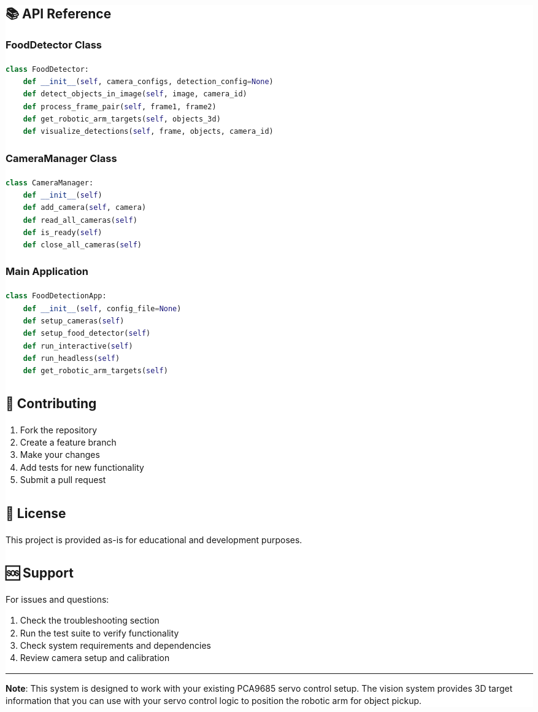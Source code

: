 ## 📚 API Reference

### FoodDetector Class

```python
class FoodDetector:
    def __init__(self, camera_configs, detection_config=None)
    def detect_objects_in_image(self, image, camera_id)
    def process_frame_pair(self, frame1, frame2)
    def get_robotic_arm_targets(self, objects_3d)
    def visualize_detections(self, frame, objects, camera_id)
```

### CameraManager Class

```python
class CameraManager:
    def __init__(self)
    def add_camera(self, camera)
    def read_all_cameras(self)
    def is_ready(self)
    def close_all_cameras(self)
```

### Main Application

```python
class FoodDetectionApp:
    def __init__(self, config_file=None)
    def setup_cameras(self)
    def setup_food_detector(self)
    def run_interactive(self)
    def run_headless(self)
    def get_robotic_arm_targets(self)
```

## 🤝 Contributing

1. Fork the repository
2. Create a feature branch
3. Make your changes
4. Add tests for new functionality
5. Submit a pull request

## 📄 License

This project is provided as-is for educational and development purposes.

## 🆘 Support

For issues and questions:
1. Check the troubleshooting section
2. Run the test suite to verify functionality
3. Check system requirements and dependencies
4. Review camera setup and calibration

---

**Note**: This system is designed to work with your existing PCA9685 servo control setup. The vision system provides 3D target information that you can use with your servo control logic to position the robotic arm for object pickup.


